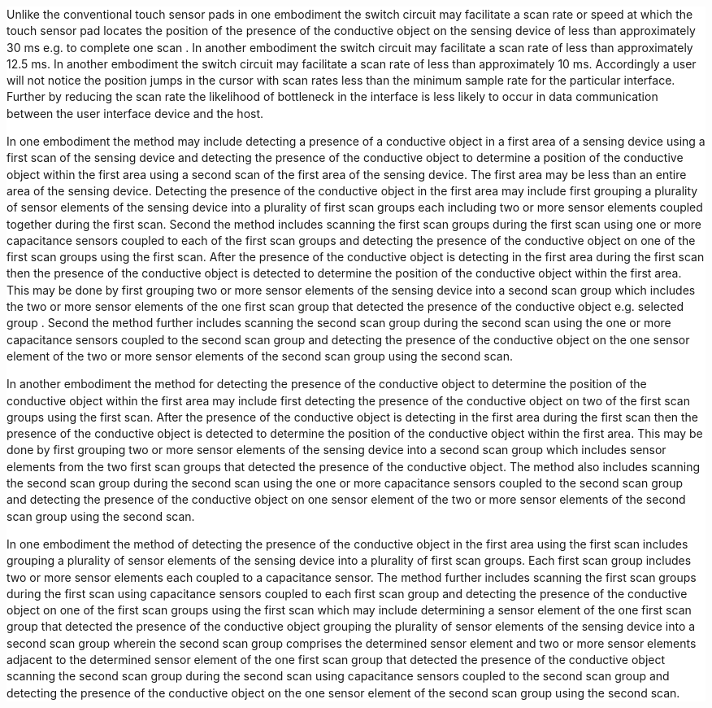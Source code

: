 Unlike the conventional touch sensor pads in one embodiment the switch circuit may facilitate a scan rate or speed at which the touch sensor pad locates the position of the presence of the conductive object on the sensing device of less than approximately 30 ms e.g. to complete one scan . In another embodiment the switch circuit may facilitate a scan rate of less than approximately 12.5 ms. In another embodiment the switch circuit may facilitate a scan rate of less than approximately 10 ms. Accordingly a user will not notice the position jumps in the cursor with scan rates less than the minimum sample rate for the particular interface. Further by reducing the scan rate the likelihood of bottleneck in the interface is less likely to occur in data communication between the user interface device and the host.

In one embodiment the method may include detecting a presence of a conductive object in a first area of a sensing device using a first scan of the sensing device and detecting the presence of the conductive object to determine a position of the conductive object within the first area using a second scan of the first area of the sensing device. The first area may be less than an entire area of the sensing device. Detecting the presence of the conductive object in the first area may include first grouping a plurality of sensor elements of the sensing device into a plurality of first scan groups each including two or more sensor elements coupled together during the first scan. Second the method includes scanning the first scan groups during the first scan using one or more capacitance sensors coupled to each of the first scan groups and detecting the presence of the conductive object on one of the first scan groups using the first scan. After the presence of the conductive object is detecting in the first area during the first scan then the presence of the conductive object is detected to determine the position of the conductive object within the first area. This may be done by first grouping two or more sensor elements of the sensing device into a second scan group which includes the two or more sensor elements of the one first scan group that detected the presence of the conductive object e.g. selected group . Second the method further includes scanning the second scan group during the second scan using the one or more capacitance sensors coupled to the second scan group and detecting the presence of the conductive object on the one sensor element of the two or more sensor elements of the second scan group using the second scan.

In another embodiment the method for detecting the presence of the conductive object to determine the position of the conductive object within the first area may include first detecting the presence of the conductive object on two of the first scan groups using the first scan. After the presence of the conductive object is detecting in the first area during the first scan then the presence of the conductive object is detected to determine the position of the conductive object within the first area. This may be done by first grouping two or more sensor elements of the sensing device into a second scan group which includes sensor elements from the two first scan groups that detected the presence of the conductive object. The method also includes scanning the second scan group during the second scan using the one or more capacitance sensors coupled to the second scan group and detecting the presence of the conductive object on one sensor element of the two or more sensor elements of the second scan group using the second scan.

In one embodiment the method of detecting the presence of the conductive object in the first area using the first scan includes grouping a plurality of sensor elements of the sensing device into a plurality of first scan groups. Each first scan group includes two or more sensor elements each coupled to a capacitance sensor. The method further includes scanning the first scan groups during the first scan using capacitance sensors coupled to each first scan group and detecting the presence of the conductive object on one of the first scan groups using the first scan which may include determining a sensor element of the one first scan group that detected the presence of the conductive object grouping the plurality of sensor elements of the sensing device into a second scan group wherein the second scan group comprises the determined sensor element and two or more sensor elements adjacent to the determined sensor element of the one first scan group that detected the presence of the conductive object scanning the second scan group during the second scan using capacitance sensors coupled to the second scan group and detecting the presence of the conductive object on the one sensor element of the second scan group using the second scan.
